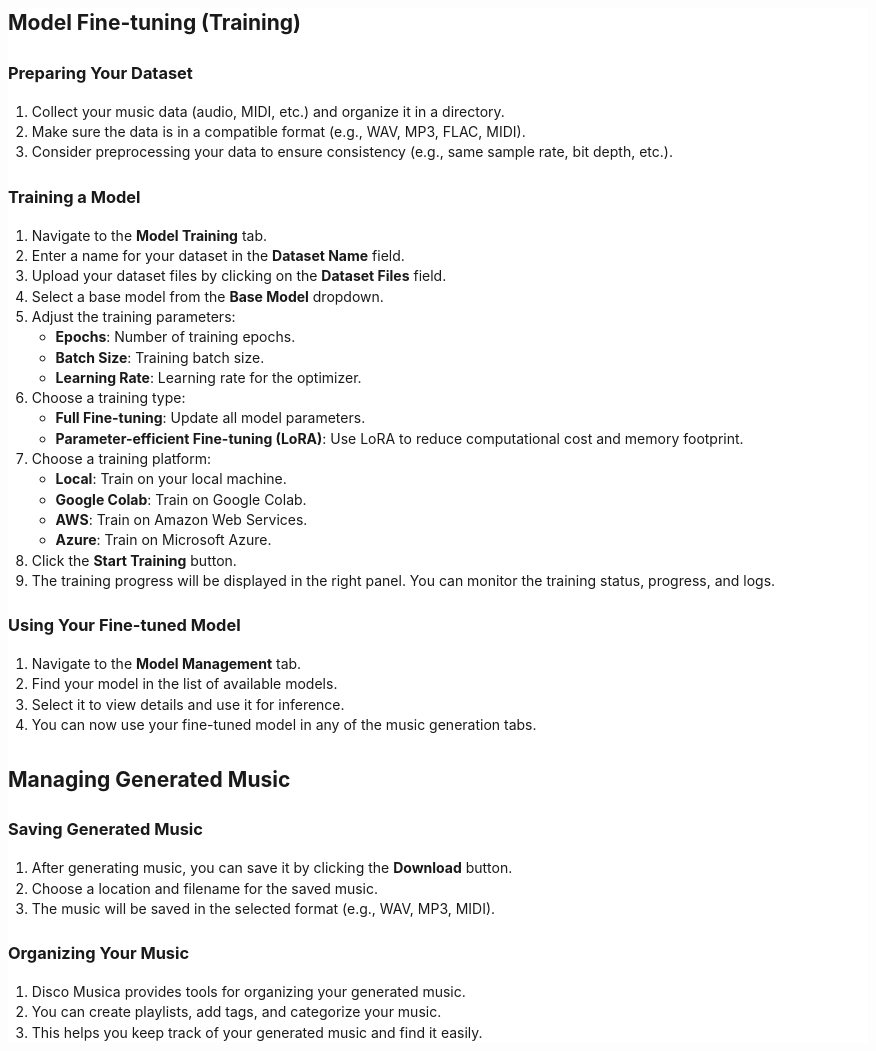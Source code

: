 ## Model Fine-tuning (Training)

### Preparing Your Dataset

1. Collect your music data (audio, MIDI, etc.) and organize it in a directory.
2. Make sure the data is in a compatible format (e.g., WAV, MP3, FLAC, MIDI).
3. Consider preprocessing your data to ensure consistency (e.g., same sample rate, bit depth, etc.).

### Training a Model

1. Navigate to the **Model Training** tab.
2. Enter a name for your dataset in the **Dataset Name** field.
3. Upload your dataset files by clicking on the **Dataset Files** field.
4. Select a base model from the **Base Model** dropdown.
5. Adjust the training parameters:
   - **Epochs**: Number of training epochs.
   - **Batch Size**: Training batch size.
   - **Learning Rate**: Learning rate for the optimizer.
6. Choose a training type:
   - **Full Fine-tuning**: Update all model parameters.
   - **Parameter-efficient Fine-tuning (LoRA)**: Use LoRA to reduce computational cost and memory footprint.
7. Choose a training platform:
   - **Local**: Train on your local machine.
   - **Google Colab**: Train on Google Colab.
   - **AWS**: Train on Amazon Web Services.
   - **Azure**: Train on Microsoft Azure.
8. Click the **Start Training** button.
9. The training progress will be displayed in the right panel. You can monitor the training status, progress, and logs.

### Using Your Fine-tuned Model

1. Navigate to the **Model Management** tab.
2. Find your model in the list of available models.
3. Select it to view details and use it for inference.
4. You can now use your fine-tuned model in any of the music generation tabs.

## Managing Generated Music

### Saving Generated Music

1. After generating music, you can save it by clicking the **Download** button.
2. Choose a location and filename for the saved music.
3. The music will be saved in the selected format (e.g., WAV, MP3, MIDI).

### Organizing Your Music

1. Disco Musica provides tools for organizing your generated music.
2. You can create playlists, add tags, and categorize your music.
3. This helps you keep track of your generated music and find it easily.
